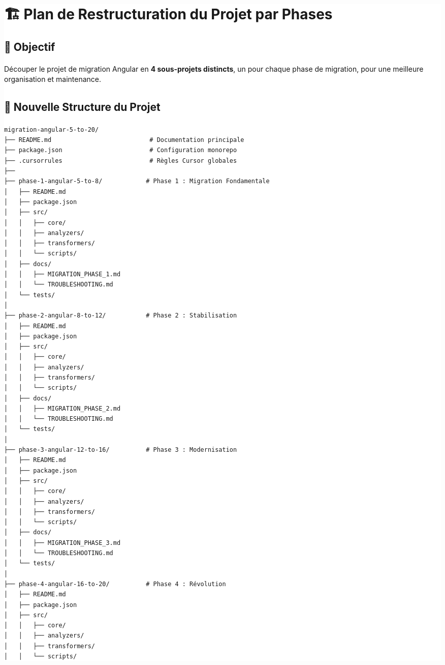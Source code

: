 # 🏗️ Plan de Restructuration du Projet par Phases

## 🎯 **Objectif**

Découper le projet de migration Angular en **4 sous-projets distincts**, un pour chaque phase de migration, pour une meilleure organisation et maintenance.

## 📁 **Nouvelle Structure du Projet**

```
migration-angular-5-to-20/
├── README.md                           # Documentation principale
├── package.json                        # Configuration monorepo
├── .cursorrules                        # Règles Cursor globales
├──
├── phase-1-angular-5-to-8/            # Phase 1 : Migration Fondamentale
│   ├── README.md
│   ├── package.json
│   ├── src/
│   │   ├── core/
│   │   ├── analyzers/
│   │   ├── transformers/
│   │   └── scripts/
│   ├── docs/
│   │   ├── MIGRATION_PHASE_1.md
│   │   └── TROUBLESHOOTING.md
│   └── tests/
│
├── phase-2-angular-8-to-12/           # Phase 2 : Stabilisation
│   ├── README.md
│   ├── package.json
│   ├── src/
│   │   ├── core/
│   │   ├── analyzers/
│   │   ├── transformers/
│   │   └── scripts/
│   ├── docs/
│   │   ├── MIGRATION_PHASE_2.md
│   │   └── TROUBLESHOOTING.md
│   └── tests/
│
├── phase-3-angular-12-to-16/          # Phase 3 : Modernisation
│   ├── README.md
│   ├── package.json
│   ├── src/
│   │   ├── core/
│   │   ├── analyzers/
│   │   ├── transformers/
│   │   └── scripts/
│   ├── docs/
│   │   ├── MIGRATION_PHASE_3.md
│   │   └── TROUBLESHOOTING.md
│   └── tests/
│
├── phase-4-angular-16-to-20/          # Phase 4 : Révolution
│   ├── README.md
│   ├── package.json
│   ├── src/
│   │   ├── core/
│   │   ├── analyzers/
│   │   ├── transformers/
│   │   └── scripts/
```